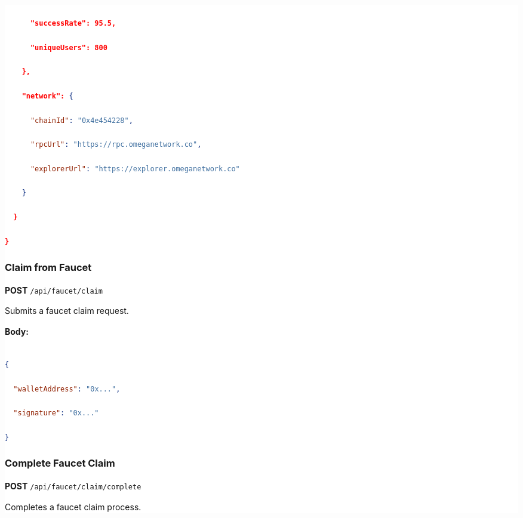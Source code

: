 ```json

      "successRate": 95.5,

      "uniqueUsers": 800

    },

    "network": {

      "chainId": "0x4e454228",

      "rpcUrl": "https://rpc.omeganetwork.co",

      "explorerUrl": "https://explorer.omeganetwork.co"

    }

  }

}

```



### Claim from Faucet

**POST** `/api/faucet/claim`



Submits a faucet claim request.



**Body:**

```json

{

  "walletAddress": "0x...",

  "signature": "0x..."

}

```



### Complete Faucet Claim

**POST** `/api/faucet/claim/complete`



Completes a faucet claim process.
